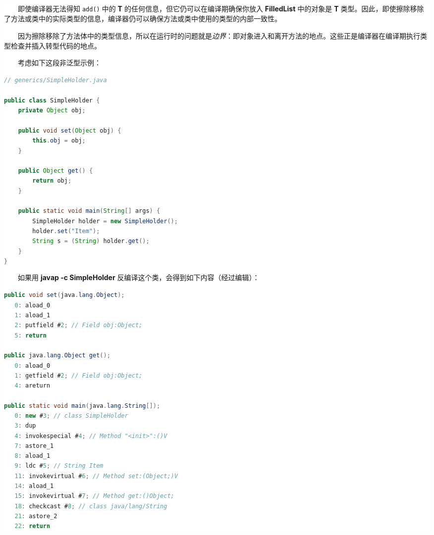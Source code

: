　　即使编译器无法得知 `add()` 中的 **T** 的任何信息，但它仍可以在编译期确保你放入 **FilledList** 中的对象是 **T** 类型。因此，即使擦除移除了方法或类中的实际类型的信息，编译器仍可以确保方法或类中使用的类型的内部一致性。

　　因为擦除移除了方法体中的类型信息，所以在运行时的问题就是*边界*：即对象进入和离开方法的地点。这些正是编译器在编译期执行类型检查并插入转型代码的地点。

　　考虑如下这段非泛型示例：

```java
// generics/SimpleHolder.java

public class SimpleHolder {
    private Object obj;
    
    public void set(Object obj) {
        this.obj = obj;
    }
    
    public Object get() {
        return obj;
    }
    
    public static void main(String[] args) {
        SimpleHolder holder = new SimpleHolder();
        holder.set("Item");
        String s = (String) holder.get();
    }
}
```

　　如果用 **javap -c SimpleHolder** 反编译这个类，会得到如下内容（经过编辑）：

```java
public void set(java.lang.Object);
   0: aload_0
   1: aload_1
   2: putfield #2; // Field obj:Object;
   5: return
    
public java.lang.Object get();
   0: aload_0
   1: getfield #2; // Field obj:Object;
   4: areturn
    
public static void main(java.lang.String[]);
   0: new #3; // class SimpleHolder
   3: dup
   4: invokespecial #4; // Method "<init>":()V
   7: astore_1
   8: aload_1
   9: ldc #5; // String Item
   11: invokevirtual #6; // Method set:(Object;)V
   14: aload_1
   15: invokevirtual #7; // Method get:()Object;
   18: checkcast #8; // class java/lang/String
   21: astore_2
   22: return
```
